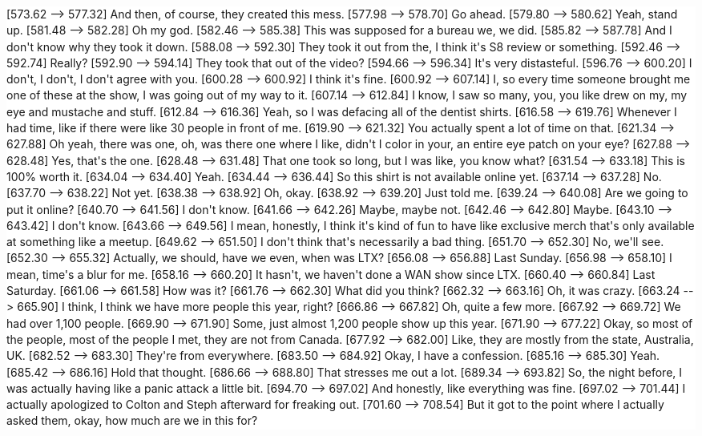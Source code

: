 [573.62 --> 577.32]  And then, of course, they created this mess.
[577.98 --> 578.70]  Go ahead.
[579.80 --> 580.62]  Yeah, stand up.
[581.48 --> 582.28]  Oh my god.
[582.46 --> 585.38]  This was supposed for a bureau we, we did.
[585.82 --> 587.78]  And I don't know why they took it down.
[588.08 --> 592.30]  They took it out from the, I think it's S8 review or something.
[592.46 --> 592.74]  Really?
[592.90 --> 594.14]  They took that out of the video?
[594.66 --> 596.34]  It's very distasteful.
[596.76 --> 600.20]  I don't, I don't, I don't agree with you.
[600.28 --> 600.92]  I think it's fine.
[600.92 --> 607.14]  I, so every time someone brought me one of these at the show, I was going out of my way to it.
[607.14 --> 612.84]  I know, I saw so many, you, you like drew on my, my eye and mustache and stuff.
[612.84 --> 616.36]  Yeah, so I was defacing all of the dentist shirts.
[616.58 --> 619.76]  Whenever I had time, like if there were like 30 people in front of me.
[619.90 --> 621.32]  You actually spent a lot of time on that.
[621.34 --> 627.88]  Oh yeah, there was one, oh, was there one where I like, didn't I color in your, an entire eye patch on your eye?
[627.88 --> 628.48]  Yes, that's the one.
[628.48 --> 631.48]  That one took so long, but I was like, you know what?
[631.54 --> 633.18]  This is 100% worth it.
[634.04 --> 634.40]  Yeah.
[634.44 --> 636.44]  So this shirt is not available online yet.
[637.14 --> 637.28]  No.
[637.70 --> 638.22]  Not yet.
[638.38 --> 638.92]  Oh, okay.
[638.92 --> 639.20]  Just told me.
[639.24 --> 640.08]  Are we going to put it online?
[640.70 --> 641.56]  I don't know.
[641.66 --> 642.26]  Maybe, maybe not.
[642.46 --> 642.80]  Maybe.
[643.10 --> 643.42]  I don't know.
[643.66 --> 649.56]  I mean, honestly, I think it's kind of fun to have like exclusive merch that's only available at something like a meetup.
[649.62 --> 651.50]  I don't think that's necessarily a bad thing.
[651.70 --> 652.30]  No, we'll see.
[652.30 --> 655.32]  Actually, we should, have we even, when was LTX?
[656.08 --> 656.88]  Last Sunday.
[656.98 --> 658.10]  I mean, time's a blur for me.
[658.16 --> 660.20]  It hasn't, we haven't done a WAN show since LTX.
[660.40 --> 660.84]  Last Saturday.
[661.06 --> 661.58]  How was it?
[661.76 --> 662.30]  What did you think?
[662.32 --> 663.16]  Oh, it was crazy.
[663.24 --> 665.90]  I think, I think we have more people this year, right?
[666.86 --> 667.82]  Oh, quite a few more.
[667.92 --> 669.72]  We had over 1,100 people.
[669.90 --> 671.90]  Some, just almost 1,200 people show up this year.
[671.90 --> 677.22]  Okay, so most of the people, most of the people I met, they are not from Canada.
[677.92 --> 682.00]  Like, they are mostly from the state, Australia, UK.
[682.52 --> 683.30]  They're from everywhere.
[683.50 --> 684.92]  Okay, I have a confession.
[685.16 --> 685.30]  Yeah.
[685.42 --> 686.16]  Hold that thought.
[686.66 --> 688.80]  That stresses me out a lot.
[689.34 --> 693.82]  So, the night before, I was actually having like a panic attack a little bit.
[694.70 --> 697.02]  And honestly, like everything was fine.
[697.02 --> 701.44]  I actually apologized to Colton and Steph afterward for freaking out.
[701.60 --> 708.54]  But it got to the point where I actually asked them, okay, how much are we in this for?